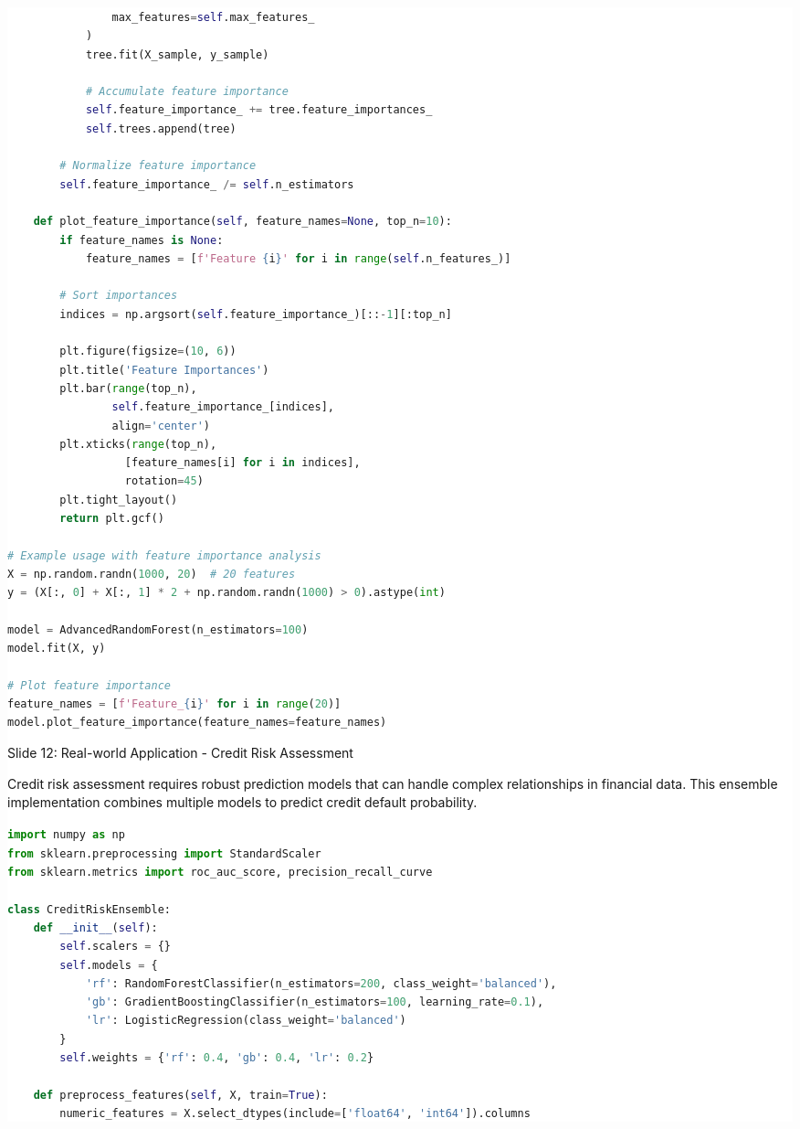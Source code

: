 ```python
                max_features=self.max_features_
            )
            tree.fit(X_sample, y_sample)
            
            # Accumulate feature importance
            self.feature_importance_ += tree.feature_importances_
            self.trees.append(tree)
            
        # Normalize feature importance
        self.feature_importance_ /= self.n_estimators
        
    def plot_feature_importance(self, feature_names=None, top_n=10):
        if feature_names is None:
            feature_names = [f'Feature {i}' for i in range(self.n_features_)]
            
        # Sort importances
        indices = np.argsort(self.feature_importance_)[::-1][:top_n]
        
        plt.figure(figsize=(10, 6))
        plt.title('Feature Importances')
        plt.bar(range(top_n), 
                self.feature_importance_[indices],
                align='center')
        plt.xticks(range(top_n), 
                  [feature_names[i] for i in indices], 
                  rotation=45)
        plt.tight_layout()
        return plt.gcf()

# Example usage with feature importance analysis
X = np.random.randn(1000, 20)  # 20 features
y = (X[:, 0] + X[:, 1] * 2 + np.random.randn(1000) > 0).astype(int)

model = AdvancedRandomForest(n_estimators=100)
model.fit(X, y)

# Plot feature importance
feature_names = [f'Feature_{i}' for i in range(20)]
model.plot_feature_importance(feature_names=feature_names)
```

Slide 12: Real-world Application - Credit Risk Assessment

Credit risk assessment requires robust prediction models that can handle complex relationships in financial data. This ensemble implementation combines multiple models to predict credit default probability.

```python
import numpy as np
from sklearn.preprocessing import StandardScaler
from sklearn.metrics import roc_auc_score, precision_recall_curve

class CreditRiskEnsemble:
    def __init__(self):
        self.scalers = {}
        self.models = {
            'rf': RandomForestClassifier(n_estimators=200, class_weight='balanced'),
            'gb': GradientBoostingClassifier(n_estimators=100, learning_rate=0.1),
            'lr': LogisticRegression(class_weight='balanced')
        }
        self.weights = {'rf': 0.4, 'gb': 0.4, 'lr': 0.2}
        
    def preprocess_features(self, X, train=True):
        numeric_features = X.select_dtypes(include=['float64', 'int64']).columns
```